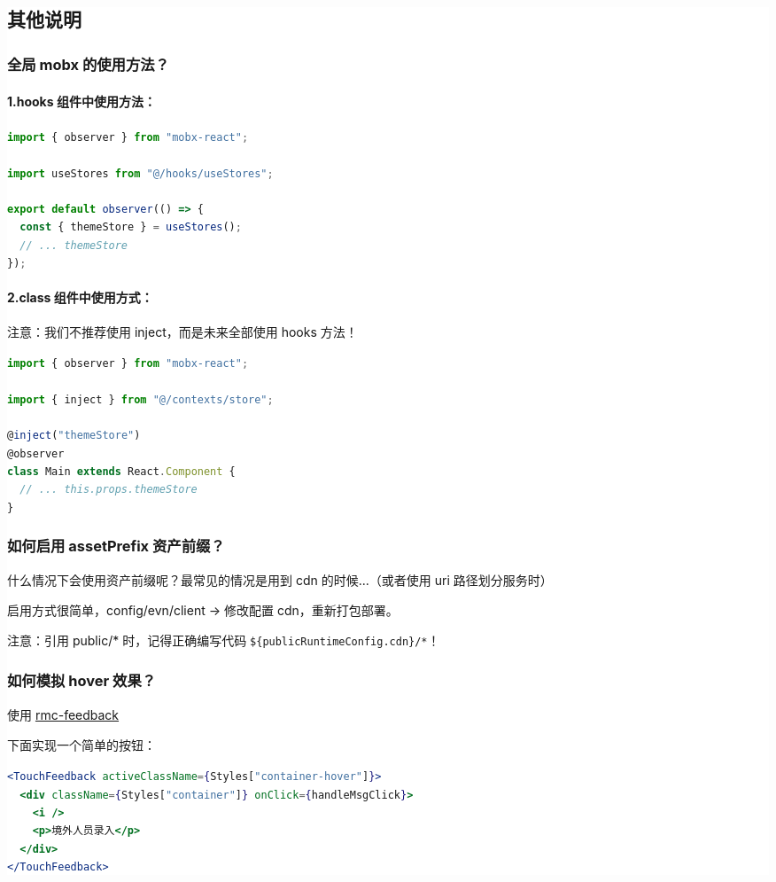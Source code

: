 ## 其他说明

### 全局 mobx 的使用方法？

#### 1.hooks 组件中使用方法：

```jsx
import { observer } from "mobx-react";

import useStores from "@/hooks/useStores";

export default observer(() => {
  const { themeStore } = useStores();
  // ... themeStore
});
```

#### 2.class 组件中使用方式：

注意：我们不推荐使用 inject，而是未来全部使用 hooks 方法！

```jsx
import { observer } from "mobx-react";

import { inject } from "@/contexts/store";

@inject("themeStore")
@observer
class Main extends React.Component {
  // ... this.props.themeStore
}
```

### 如何启用 assetPrefix 资产前缀？

什么情况下会使用资产前缀呢？最常见的情况是用到 cdn 的时候...（或者使用 uri 路径划分服务时）

启用方式很简单，config/evn/client -> 修改配置 cdn，重新打包部署。

注意：引用 public/\* 时，记得正确编写代码 `${publicRuntimeConfig.cdn}/*`！

### 如何模拟 hover 效果？

使用 [rmc-feedback](https://www.npmjs.com/package/rmc-feedback)

下面实现一个简单的按钮：

```jsx
<TouchFeedback activeClassName={Styles["container-hover"]}>
  <div className={Styles["container"]} onClick={handleMsgClick}>
    <i />
    <p>境外人员录入</p>
  </div>
</TouchFeedback>
```
